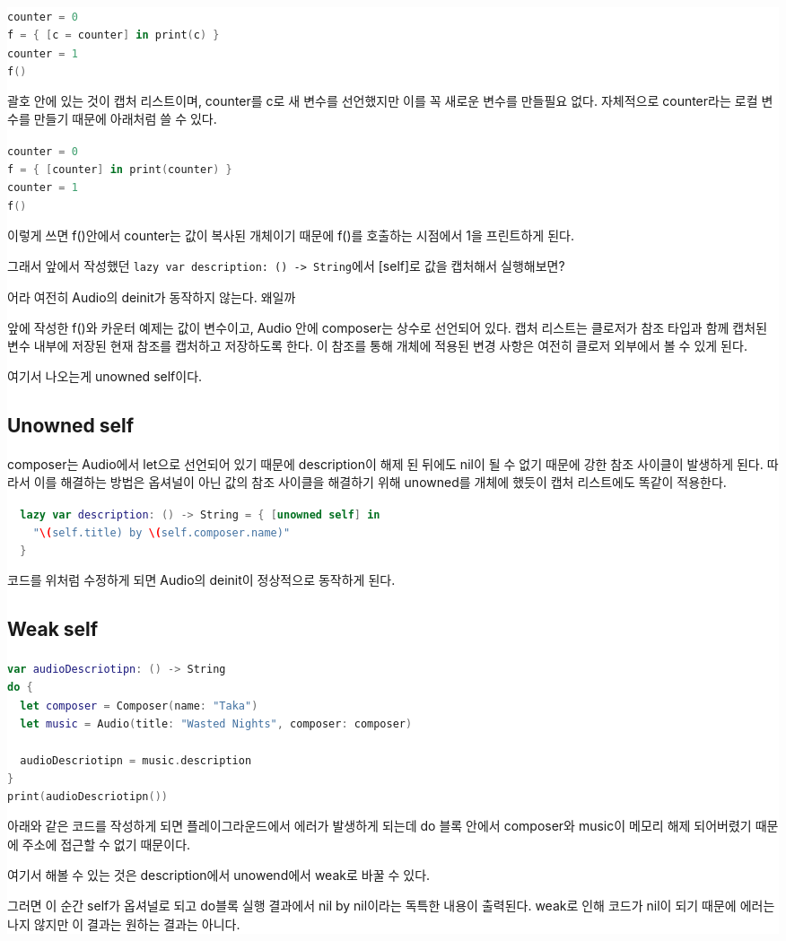 ```Swift
counter = 0
f = { [c = counter] in print(c) }
counter = 1
f()
```
괄호 안에 있는 것이 캡처 리스트이며, counter를 c로 새 변수를 선언했지만 이를 꼭 새로운 변수를 만들필요 없다. 자체적으로 counter라는 로컬 변수를 만들기 때문에 아래처럼 쓸 수 있다.
```Swift
counter = 0
f = { [counter] in print(counter) }
counter = 1
f()
```
이렇게 쓰면 f()안에서 counter는 값이 복사된 개체이기 때문에 f()를 호출하는 시점에서 1을 프린트하게 된다.

그래서 앞에서 작성했던 `lazy var description: () -> String`에서 [self]로 값을 캡처해서 실행해보면?

어라 여전히 Audio의 deinit가 동작하지 않는다. 왜일까

앞에 작성한 f()와 카운터 예제는 값이 변수이고, Audio 안에 composer는 상수로 선언되어 있다. 캡처 리스트는 클로저가 참조 타입과 함께 캡처된 변수 내부에 저장된 현재 참조를 캡처하고 저장하도록 한다. 이 참조를 통해 개체에 적용된 변경 사항은 여전히 클로저 외부에서 볼 수 있게 된다.

여기서 나오는게 unowned self이다.

## Unowned self
composer는 Audio에서 let으로 선언되어 있기 때문에 description이 해제 된 뒤에도 nil이 될 수 없기 때문에 강한 참조 사이클이 발생하게 된다. 따라서 이를 해결하는 방법은 옵셔널이 아닌 값의 참조 사이클을 해결하기 위해 unowned를 개체에 했듯이 캡처 리스트에도 똑같이 적용한다.

```Swift
  lazy var description: () -> String = { [unowned self] in
    "\(self.title) by \(self.composer.name)"
  }
```
코드를 위처럼 수정하게 되면 Audio의 deinit이 정상적으로 동작하게 된다.

## Weak self
```Swift
var audioDescriotipn: () -> String
do {
  let composer = Composer(name: "Taka")
  let music = Audio(title: "Wasted Nights", composer: composer)
  
  audioDescriotipn = music.description
}
print(audioDescriotipn())
```
아래와 같은 코드를 작성하게 되면 플레이그라운드에서 에러가 발생하게 되는데 do 블록 안에서 composer와 music이 메모리 해제 되어버렸기 때문에 주소에 접근할 수 없기 때문이다.

여기서 해볼 수 있는 것은 description에서 unowend에서 weak로 바꿀 수 있다.

그러면 이 순간 self가 옵셔널로 되고 do블록 실행 결과에서 nil by nil이라는 독특한 내용이 출력된다.
weak로 인해 코드가 nil이 되기 때문에 에러는 나지 않지만 이 결과는 원하는 결과는 아니다.
